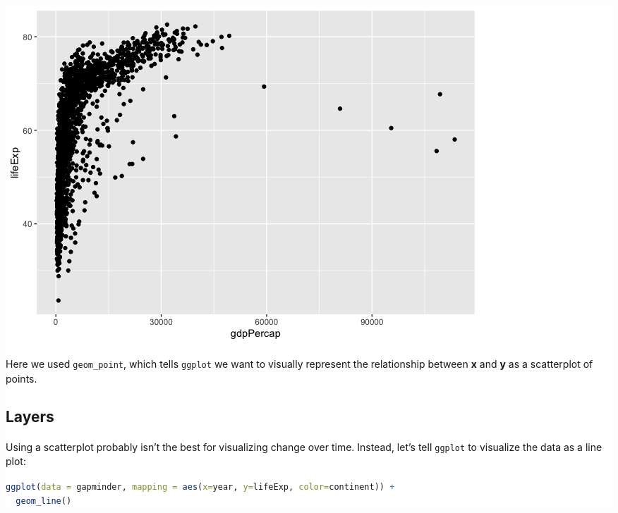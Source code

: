 ![](day06_ggplot2_files/figure-commonmark/unnamed-chunk-6-1.png)

Here we used `geom_point`, which tells `ggplot` we want to visually
represent the relationship between **x** and **y** as a scatterplot of
points.

## Layers

Using a scatterplot probably isn’t the best for visualizing change over
time. Instead, let’s tell `ggplot` to visualize the data as a line plot:

``` r
ggplot(data = gapminder, mapping = aes(x=year, y=lifeExp, color=continent)) +
  geom_line()
```
